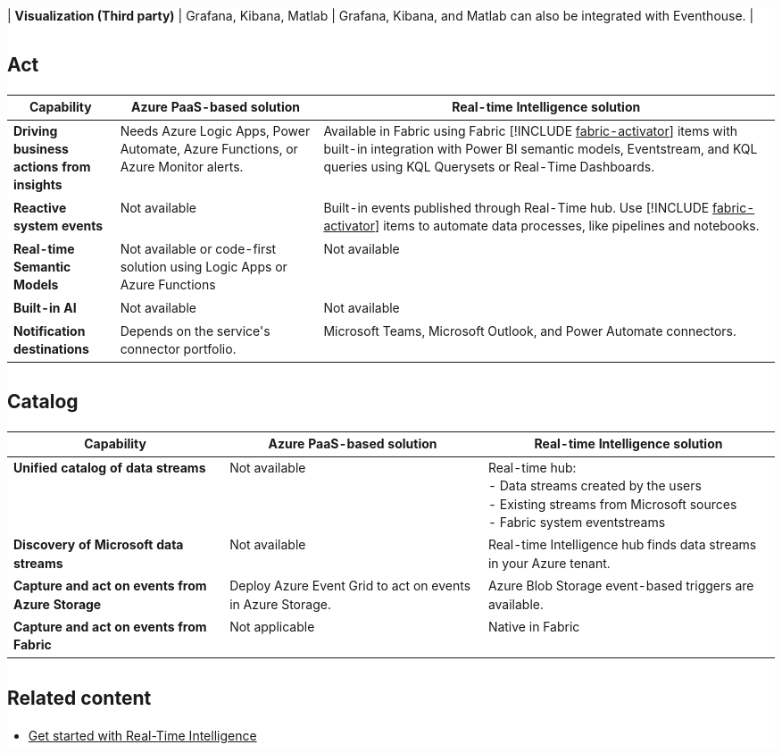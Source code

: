 | **Visualization (Third party)** | Grafana, Kibana, Matlab | Grafana, Kibana, and Matlab can also be integrated with Eventhouse. |

## Act

| Capability | Azure PaaS-based solution | Real-time Intelligence solution |
|--|--|--|
| **Driving business actions from insights** | Needs Azure Logic Apps, Power Automate, Azure Functions, or Azure Monitor alerts. | Available in Fabric using Fabric [!INCLUDE [fabric-activator](includes/fabric-activator.md)] items with built-in integration with Power BI semantic models, Eventstream, and KQL queries using KQL Querysets or Real-Time Dashboards. |
| **Reactive system events** | Not available | Built-in events published through Real-Time hub. Use [!INCLUDE [fabric-activator](includes/fabric-activator.md)] items to automate data processes, like pipelines and notebooks. |
| **Real-time Semantic Models** | Not available or code-first solution using Logic Apps or Azure Functions | Not available |
| **Built-in AI** | Not available | Not available |
| **Notification destinations** | Depends on the service's connector portfolio. | Microsoft Teams, Microsoft Outlook, and Power Automate connectors. |

## Catalog

| Capability | Azure PaaS-based solution | Real-time Intelligence solution |
|--|--|--|
| **Unified catalog of data streams** | Not available | Real-time hub:<br />- Data streams created by the users<br />- Existing streams from Microsoft sources<br />- Fabric system eventstreams |
| **Discovery of Microsoft data streams** | Not available | Real-time Intelligence hub finds data streams in your Azure tenant. |
| **Capture and act on events from Azure Storage** | Deploy Azure Event Grid to act on events in Azure Storage. | Azure Blob Storage event-based triggers are available. |
| **Capture and act on events from Fabric** | Not applicable | Native in Fabric |

## Related content

- [Get started with Real-Time Intelligence](tutorial-introduction.md)
